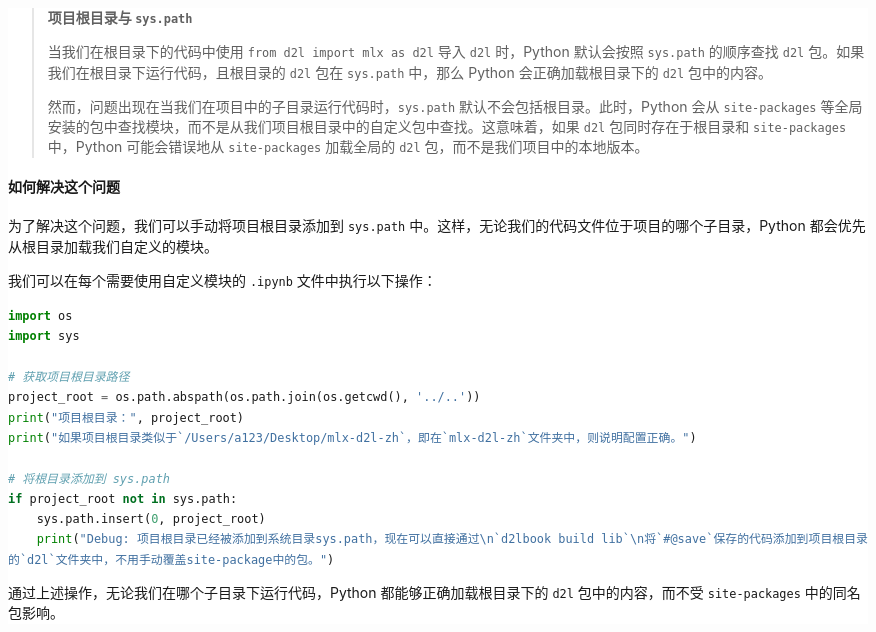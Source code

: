 > **项目根目录与 `sys.path`**  
>
> 当我们在根目录下的代码中使用 `from d2l import mlx as d2l` 导入 `d2l` 时，Python 默认会按照 `sys.path` 的顺序查找 `d2l` 包。如果我们在根目录下运行代码，且根目录的 `d2l` 包在 `sys.path` 中，那么 Python 会正确加载根目录下的 `d2l` 包中的内容。
>
> 然而，问题出现在当我们在项目中的子目录运行代码时，`sys.path` 默认不会包括根目录。此时，Python 会从 `site-packages` 等全局安装的包中查找模块，而不是从我们项目根目录中的自定义包中查找。这意味着，如果 `d2l` 包同时存在于根目录和 `site-packages` 中，Python 可能会错误地从 `site-packages` 加载全局的 `d2l` 包，而不是我们项目中的本地版本。

#### **如何解决这个问题**

为了解决这个问题，我们可以手动将项目根目录添加到 `sys.path` 中。这样，无论我们的代码文件位于项目的哪个子目录，Python 都会优先从根目录加载我们自定义的模块。

我们可以在每个需要使用自定义模块的 `.ipynb` 文件中执行以下操作：
```python
import os
import sys

# 获取项目根目录路径
project_root = os.path.abspath(os.path.join(os.getcwd(), '../..'))
print("项目根目录：", project_root)
print("如果项目根目录类似于`/Users/a123/Desktop/mlx-d2l-zh`，即在`mlx-d2l-zh`文件夹中，则说明配置正确。")

# 将根目录添加到 sys.path
if project_root not in sys.path:
    sys.path.insert(0, project_root)
    print("Debug: 项目根目录已经被添加到系统目录sys.path，现在可以直接通过\n`d2lbook build lib`\n将`#@save`保存的代码添加到项目根目录的`d2l`文件夹中，不用手动覆盖site-package中的包。")
```
通过上述操作，无论我们在哪个子目录下运行代码，Python 都能够正确加载根目录下的 `d2l` 包中的内容，而不受 `site-packages` 中的同名包影响。


